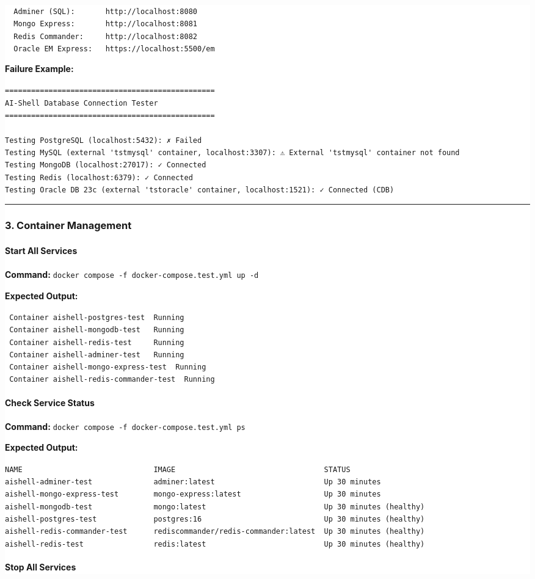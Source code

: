 ```
  Adminer (SQL):       http://localhost:8080
  Mongo Express:       http://localhost:8081
  Redis Commander:     http://localhost:8082
  Oracle EM Express:   https://localhost:5500/em
```

**Failure Example:**
```
================================================
AI-Shell Database Connection Tester
================================================

Testing PostgreSQL (localhost:5432): ✗ Failed
Testing MySQL (external 'tstmysql' container, localhost:3307): ⚠ External 'tstmysql' container not found
Testing MongoDB (localhost:27017): ✓ Connected
Testing Redis (localhost:6379): ✓ Connected
Testing Oracle DB 23c (external 'tstoracle' container, localhost:1521): ✓ Connected (CDB)
```

---

### 3. Container Management

#### Start All Services

**Command:** `docker compose -f docker-compose.test.yml up -d`

**Expected Output:**
```
 Container aishell-postgres-test  Running
 Container aishell-mongodb-test   Running
 Container aishell-redis-test     Running
 Container aishell-adminer-test   Running
 Container aishell-mongo-express-test  Running
 Container aishell-redis-commander-test  Running
```

#### Check Service Status

**Command:** `docker compose -f docker-compose.test.yml ps`

**Expected Output:**
```
NAME                              IMAGE                                  STATUS
aishell-adminer-test              adminer:latest                         Up 30 minutes
aishell-mongo-express-test        mongo-express:latest                   Up 30 minutes
aishell-mongodb-test              mongo:latest                           Up 30 minutes (healthy)
aishell-postgres-test             postgres:16                            Up 30 minutes (healthy)
aishell-redis-commander-test      rediscommander/redis-commander:latest  Up 30 minutes (healthy)
aishell-redis-test                redis:latest                           Up 30 minutes (healthy)
```

#### Stop All Services
